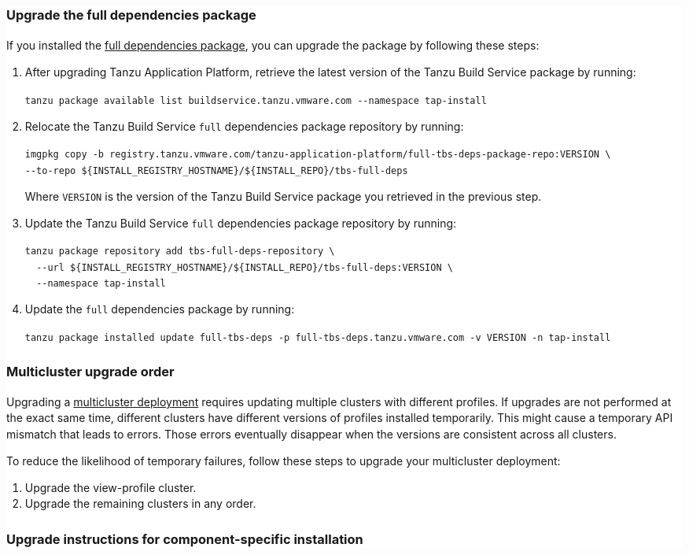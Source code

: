 ### <a id="full-profile-upgrade-tbs-deps"></a> Upgrade the full dependencies package

If you installed the [full dependencies package](install-online/profile.hbs.md#tap-install-full-deps),
you can upgrade the package by following these steps:

1. After upgrading Tanzu Application Platform, retrieve the latest version of the
   Tanzu Build Service package by running:

    ```console
    tanzu package available list buildservice.tanzu.vmware.com --namespace tap-install
    ```

1. Relocate the Tanzu Build Service `full` dependencies package repository by running:

    ```console
    imgpkg copy -b registry.tanzu.vmware.com/tanzu-application-platform/full-tbs-deps-package-repo:VERSION \
    --to-repo ${INSTALL_REGISTRY_HOSTNAME}/${INSTALL_REPO}/tbs-full-deps
    ```

    Where `VERSION` is the version of the Tanzu Build Service package you retrieved in the previous step.

1. Update the Tanzu Build Service  `full` dependencies package repository by running:

    ```console
    tanzu package repository add tbs-full-deps-repository \
      --url ${INSTALL_REGISTRY_HOSTNAME}/${INSTALL_REPO}/tbs-full-deps:VERSION \
      --namespace tap-install
    ```

1. Update the `full` dependencies package by running:

    ```console
    tanzu package installed update full-tbs-deps -p full-tbs-deps.tanzu.vmware.com -v VERSION -n tap-install
    ```

### <a id="upgrade-order"></a> Multicluster upgrade order

Upgrading a [multicluster deployment](multicluster/installing-multicluster.hbs.md) requires updating multiple clusters with different profiles.
If upgrades are not performed at the exact same time, different clusters have different versions of profiles installed temporarily.
This might cause a temporary API mismatch that leads to errors.
Those errors eventually disappear when the versions are consistent across all clusters.

To reduce the likelihood of temporary failures, follow these steps to upgrade your multicluster deployment:

1. Upgrade the view-profile cluster.
1. Upgrade the remaining clusters in any order.

### <a id="comp-specific-instruct"></a> Upgrade instructions for component-specific installation
